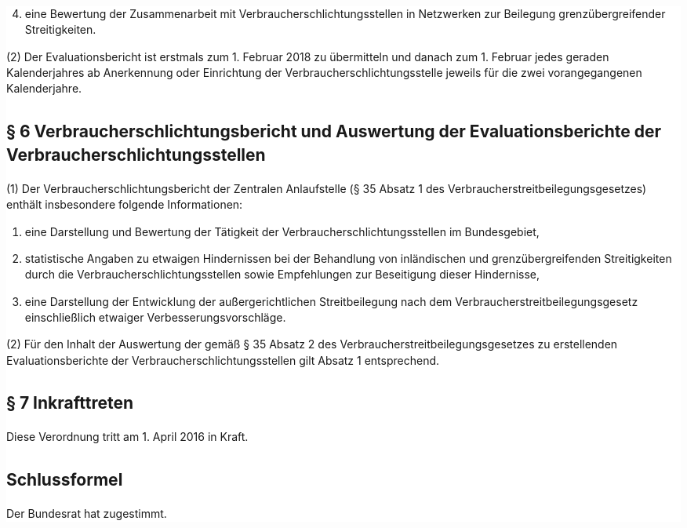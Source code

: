 
4.  eine Bewertung der Zusammenarbeit mit Verbraucherschlichtungsstellen
    in Netzwerken zur Beilegung grenzübergreifender Streitigkeiten.




(2) Der Evaluationsbericht ist erstmals zum 1. Februar 2018 zu
übermitteln und danach zum 1. Februar jedes geraden Kalenderjahres ab
Anerkennung oder Einrichtung der Verbraucherschlichtungsstelle jeweils
für die zwei vorangegangenen Kalenderjahre.


## § 6 Verbraucherschlichtungsbericht und Auswertung der Evaluationsberichte der Verbraucherschlichtungsstellen

(1) Der Verbraucherschlichtungsbericht der Zentralen Anlaufstelle (§
35 Absatz 1 des Verbraucherstreitbeilegungsgesetzes) enthält
insbesondere folgende Informationen:

1.  eine Darstellung und Bewertung der Tätigkeit der
    Verbraucherschlichtungsstellen im Bundesgebiet,


2.  statistische Angaben zu etwaigen Hindernissen bei der Behandlung von
    inländischen und grenzübergreifenden Streitigkeiten durch die
    Verbraucherschlichtungsstellen sowie Empfehlungen zur Beseitigung
    dieser Hindernisse,


3.  eine Darstellung der Entwicklung der außergerichtlichen
    Streitbeilegung nach dem Verbraucherstreitbeilegungsgesetz
    einschließlich etwaiger Verbesserungsvorschläge.




(2) Für den Inhalt der Auswertung der gemäß § 35 Absatz 2 des
Verbraucherstreitbeilegungsgesetzes zu erstellenden
Evaluationsberichte der Verbraucherschlichtungsstellen gilt Absatz 1
entsprechend.


## § 7 Inkrafttreten

Diese Verordnung tritt am 1. April 2016 in Kraft.


## Schlussformel

Der Bundesrat hat zugestimmt.

